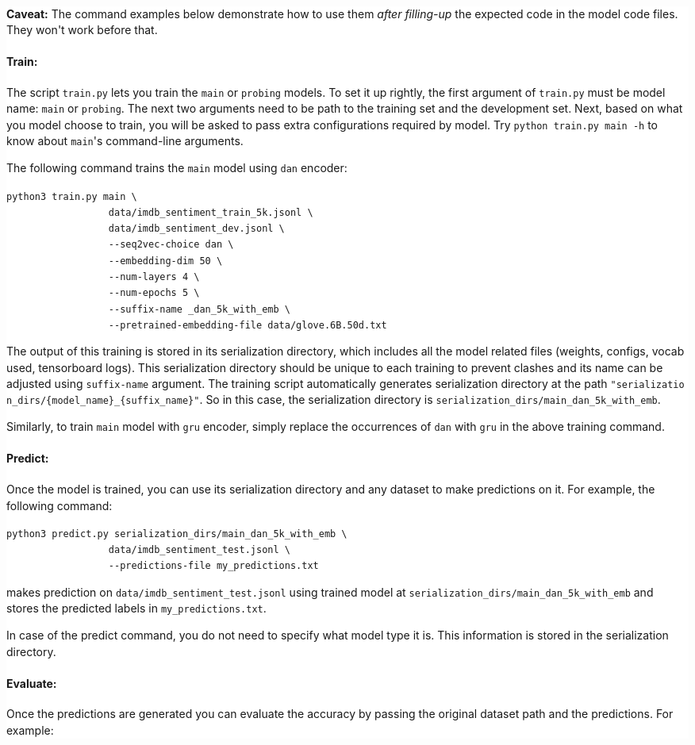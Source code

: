 **Caveat:** The command examples below demonstrate how to use them *after filling-up* the expected code in the model code files. They won't work before that.

#### Train:

The script `train.py` lets you train the `main` or `probing` models. To set it up rightly, the first argument of `train.py` must be model name: `main` or `probing`. The next two arguments need to be path to the training set and the development set. Next, based on what you model choose to train, you will be asked to pass extra configurations required by model. Try `python train.py main -h` to know about `main`'s command-line arguments.

The following command trains the `main` model using `dan` encoder:

```
python3 train.py main \
                  data/imdb_sentiment_train_5k.jsonl \
                  data/imdb_sentiment_dev.jsonl \
                  --seq2vec-choice dan \
                  --embedding-dim 50 \
                  --num-layers 4 \
                  --num-epochs 5 \
                  --suffix-name _dan_5k_with_emb \
                  --pretrained-embedding-file data/glove.6B.50d.txt
```

The output of this training is stored in its serialization directory, which includes all the model related files (weights, configs, vocab used, tensorboard logs). This serialization directory should be unique to each training to prevent clashes and its name can be adjusted using `suffix-name` argument. The training script automatically generates serialization directory at the path `"serialization_dirs/{model_name}_{suffix_name}"`. So in this case, the serialization directory is `serialization_dirs/main_dan_5k_with_emb`.

Similarly, to train `main` model with `gru` encoder, simply replace the occurrences of `dan` with `gru` in the above training command.


#### Predict:

Once the model is trained, you can use its serialization directory and any dataset to make predictions on it. For example, the following command:

```
python3 predict.py serialization_dirs/main_dan_5k_with_emb \
                  data/imdb_sentiment_test.jsonl \
                  --predictions-file my_predictions.txt
```
makes prediction on `data/imdb_sentiment_test.jsonl` using trained model at `serialization_dirs/main_dan_5k_with_emb` and stores the predicted labels in `my_predictions.txt`.

In case of the predict command, you do not need to specify what model type it is. This information is stored in the serialization directory.

#### Evaluate:

Once the predictions are generated you can evaluate the accuracy by passing the original dataset path and the predictions. For example:
